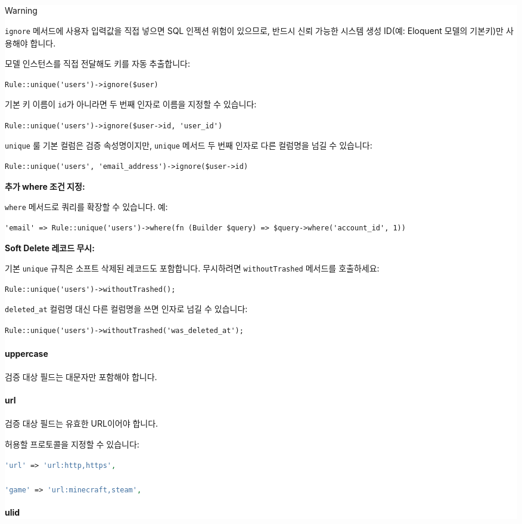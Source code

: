 > [!WARNING]  
> `ignore` 메서드에 사용자 입력값을 직접 넣으면 SQL 인젝션 위험이 있으므로, 반드시 신뢰 가능한 시스템 생성 ID(예: Eloquent 모델의 기본키)만 사용해야 합니다.

모델 인스턴스를 직접 전달해도 키를 자동 추출합니다:

```
Rule::unique('users')->ignore($user)
```

기본 키 이름이 `id`가 아니라면 두 번째 인자로 이름을 지정할 수 있습니다:

```
Rule::unique('users')->ignore($user->id, 'user_id')
```

`unique` 룰 기본 컬럼은 검증 속성명이지만, `unique` 메서드 두 번째 인자로 다른 컬럼명을 넘길 수 있습니다:

```
Rule::unique('users', 'email_address')->ignore($user->id)
```

**추가 where 조건 지정:**

`where` 메서드로 쿼리를 확장할 수 있습니다. 예:

```
'email' => Rule::unique('users')->where(fn (Builder $query) => $query->where('account_id', 1))
```

**Soft Delete 레코드 무시:**

기본 `unique` 규칙은 소프트 삭제된 레코드도 포함합니다. 무시하려면 `withoutTrashed` 메서드를 호출하세요:

```
Rule::unique('users')->withoutTrashed();
```

`deleted_at` 컬럼명 대신 다른 컬럼명을 쓰면 인자로 넘길 수 있습니다:

```
Rule::unique('users')->withoutTrashed('was_deleted_at');
```

<a name="rule-uppercase"></a>
#### uppercase

검증 대상 필드는 대문자만 포함해야 합니다.

<a name="rule-url"></a>
#### url

검증 대상 필드는 유효한 URL이어야 합니다.

허용할 프로토콜을 지정할 수 있습니다:

```php
'url' => 'url:http,https',

'game' => 'url:minecraft,steam',
```

<a name="rule-ulid"></a>
#### ulid
